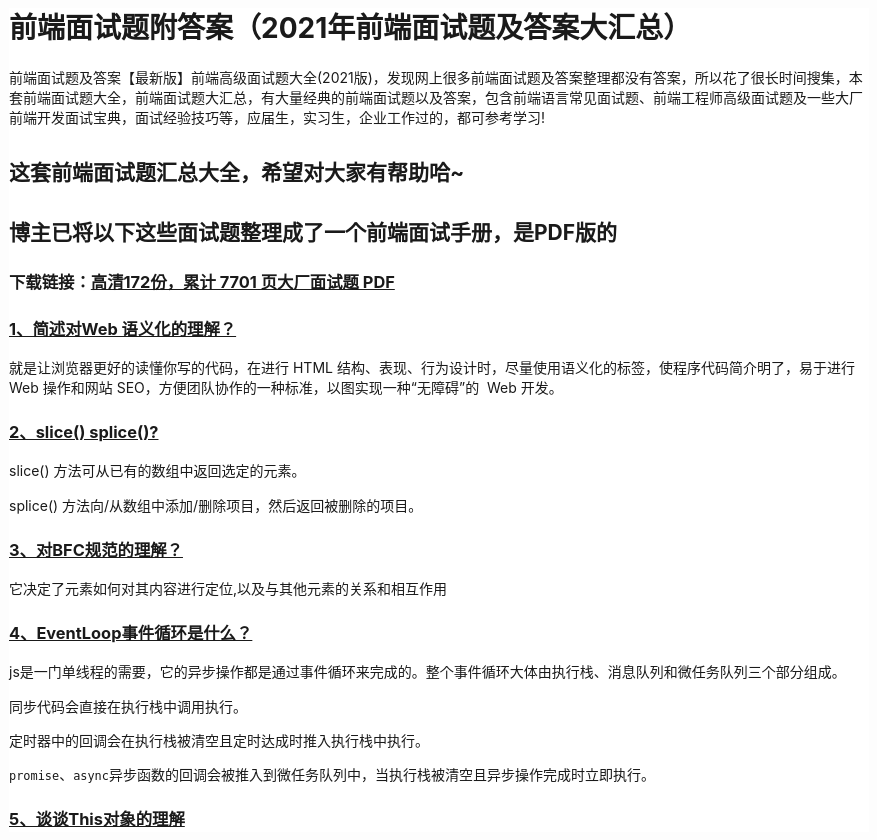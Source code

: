 # 前端面试题附答案（2021年前端面试题及答案大汇总）

前端面试题及答案【最新版】前端高级面试题大全(2021版)，发现网上很多前端面试题及答案整理都没有答案，所以花了很长时间搜集，本套前端面试题大全，前端面试题大汇总，有大量经典的前端面试题以及答案，包含前端语言常见面试题、前端工程师高级面试题及一些大厂前端开发面试宝典，面试经验技巧等，应届生，实习生，企业工作过的，都可参考学习!

## 这套前端面试题汇总大全，希望对大家有帮助哈~ 

## 博主已将以下这些面试题整理成了一个前端面试手册，是PDF版的

### 下载链接：[高清172份，累计 7701 页大厂面试题  PDF](https://github.com/javatechnorth/javanorth-itbooks/blob/master/docs/index.md)


### [1、简述对Web 语义化的理解？](https://gitee.com/souyunku/NewDevBooks/blob/master/docs/前端/前端面试题附答案（2021年前端面试题及答案大汇总）.md#1简述对web-语义化的理解)  


就是让浏览器更好的读懂你写的代码，在进行 HTML 结构、表现、行为设计时，尽量使用语义化的标签，使程序代码简介明了，易于进行Web 操作和网站 SEO，方便团队协作的一种标准，以图实现一种“无障碍”的  Web 开发。


### [2、slice() splice()?](https://gitee.com/souyunku/NewDevBooks/blob/master/docs/前端/前端面试题附答案（2021年前端面试题及答案大汇总）.md#2slice-splice)  


slice() 方法可从已有的数组中返回选定的元素。

splice() 方法向/从数组中添加/删除项目，然后返回被删除的项目。


### [3、对BFC规范的理解？](https://gitee.com/souyunku/NewDevBooks/blob/master/docs/前端/前端面试题附答案（2021年前端面试题及答案大汇总）.md#3对bfc规范的理解)  


它决定了元素如何对其内容进行定位,以及与其他元素的关系和相互作用


### [4、EventLoop事件循环是什么？](https://gitee.com/souyunku/NewDevBooks/blob/master/docs/前端/前端面试题附答案（2021年前端面试题及答案大汇总）.md#4eventloop事件循环是什么)  


js是一门单线程的需要，它的异步操作都是通过事件循环来完成的。整个事件循环大体由执行栈、消息队列和微任务队列三个部分组成。

同步代码会直接在执行栈中调用执行。

定时器中的回调会在执行栈被清空且定时达成时推入执行栈中执行。

`promise`、`async`异步函数的回调会被推入到微任务队列中，当执行栈被清空且异步操作完成时立即执行。


### [5、谈谈This对象的理解](https://gitee.com/souyunku/NewDevBooks/blob/master/docs/前端/前端面试题附答案（2021年前端面试题及答案大汇总）.md#5谈谈this对象的理解)  
